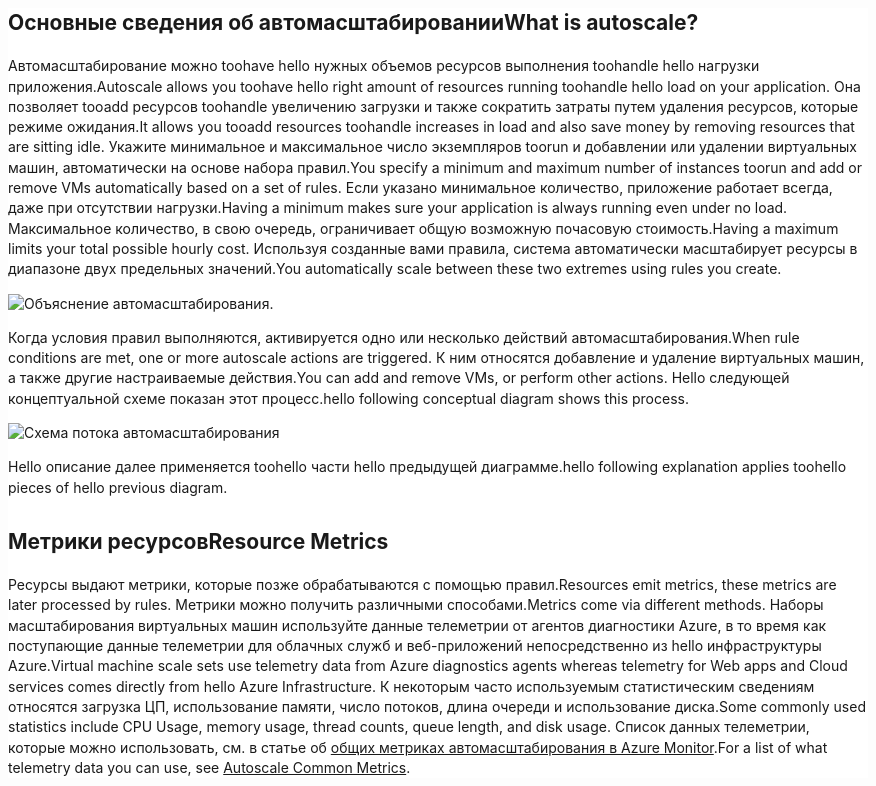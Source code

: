 ## <a name="what-is-autoscale"></a><span data-ttu-id="42f1f-111">Основные сведения об автомасштабировании</span><span class="sxs-lookup"><span data-stu-id="42f1f-111">What is autoscale?</span></span>
<span data-ttu-id="42f1f-112">Автомасштабирование можно toohave hello нужных объемов ресурсов выполнения toohandle hello нагрузки приложения.</span><span class="sxs-lookup"><span data-stu-id="42f1f-112">Autoscale allows you toohave hello right amount of resources running toohandle hello load on your application.</span></span> <span data-ttu-id="42f1f-113">Она позволяет tooadd ресурсов toohandle увеличению загрузки и также сократить затраты путем удаления ресурсов, которые режиме ожидания.</span><span class="sxs-lookup"><span data-stu-id="42f1f-113">It allows you tooadd resources toohandle increases in load and also save money by removing resources that are sitting idle.</span></span> <span data-ttu-id="42f1f-114">Укажите минимальное и максимальное число экземпляров toorun и добавлении или удалении виртуальных машин, автоматически на основе набора правил.</span><span class="sxs-lookup"><span data-stu-id="42f1f-114">You specify a minimum and maximum number of instances toorun and add or remove VMs automatically based on a set of rules.</span></span> <span data-ttu-id="42f1f-115">Если указано минимальное количество, приложение работает всегда, даже при отсутствии нагрузки.</span><span class="sxs-lookup"><span data-stu-id="42f1f-115">Having a minimum makes sure your application is always running even under no load.</span></span> <span data-ttu-id="42f1f-116">Максимальное количество, в свою очередь, ограничивает общую возможную почасовую стоимость.</span><span class="sxs-lookup"><span data-stu-id="42f1f-116">Having a maximum limits your total possible hourly cost.</span></span> <span data-ttu-id="42f1f-117">Используя созданные вами правила, система автоматически масштабирует ресурсы в диапазоне двух предельных значений.</span><span class="sxs-lookup"><span data-stu-id="42f1f-117">You automatically scale between these two extremes using rules you create.</span></span>

 ![Объяснение автомасштабирования.](./media/monitoring-overview-autoscale/AutoscaleConcept.png)

<span data-ttu-id="42f1f-120">Когда условия правил выполняются, активируется одно или несколько действий автомасштабирования.</span><span class="sxs-lookup"><span data-stu-id="42f1f-120">When rule conditions are met, one or more autoscale actions are triggered.</span></span> <span data-ttu-id="42f1f-121">К ним относятся добавление и удаление виртуальных машин, а также другие настраиваемые действия.</span><span class="sxs-lookup"><span data-stu-id="42f1f-121">You can add and remove VMs, or perform other actions.</span></span> <span data-ttu-id="42f1f-122">Hello следующей концептуальной схеме показан этот процесс.</span><span class="sxs-lookup"><span data-stu-id="42f1f-122">hello following conceptual diagram shows this process.</span></span>  

 ![Схема потока автомасштабирования](./media/monitoring-overview-autoscale/Autoscale_Overview_v4.png)

<span data-ttu-id="42f1f-124">Hello описание далее применяется toohello части hello предыдущей диаграмме.</span><span class="sxs-lookup"><span data-stu-id="42f1f-124">hello following explanation applies toohello pieces of hello previous diagram.</span></span>   

## <a name="resource-metrics"></a><span data-ttu-id="42f1f-125">Метрики ресурсов</span><span class="sxs-lookup"><span data-stu-id="42f1f-125">Resource Metrics</span></span>
<span data-ttu-id="42f1f-126">Ресурсы выдают метрики, которые позже обрабатываются с помощью правил.</span><span class="sxs-lookup"><span data-stu-id="42f1f-126">Resources emit metrics, these metrics are later processed by rules.</span></span> <span data-ttu-id="42f1f-127">Метрики можно получить различными способами.</span><span class="sxs-lookup"><span data-stu-id="42f1f-127">Metrics come via different methods.</span></span>
<span data-ttu-id="42f1f-128">Наборы масштабирования виртуальных машин используйте данные телеметрии от агентов диагностики Azure, в то время как поступающие данные телеметрии для облачных служб и веб-приложений непосредственно из hello инфраструктуры Azure.</span><span class="sxs-lookup"><span data-stu-id="42f1f-128">Virtual machine scale sets use telemetry data from Azure diagnostics agents whereas telemetry for Web apps and Cloud services comes directly from hello Azure Infrastructure.</span></span> <span data-ttu-id="42f1f-129">К некоторым часто используемым статистическим сведениям относятся загрузка ЦП, использование памяти, число потоков, длина очереди и использование диска.</span><span class="sxs-lookup"><span data-stu-id="42f1f-129">Some commonly used statistics include CPU Usage, memory usage, thread counts, queue length, and disk usage.</span></span> <span data-ttu-id="42f1f-130">Список данных телеметрии, которые можно использовать, см. в статье об [общих метриках автомасштабирования в Azure Monitor](insights-autoscale-common-metrics.md).</span><span class="sxs-lookup"><span data-stu-id="42f1f-130">For a list of what telemetry data you can use, see [Autoscale Common Metrics](insights-autoscale-common-metrics.md).</span></span>
